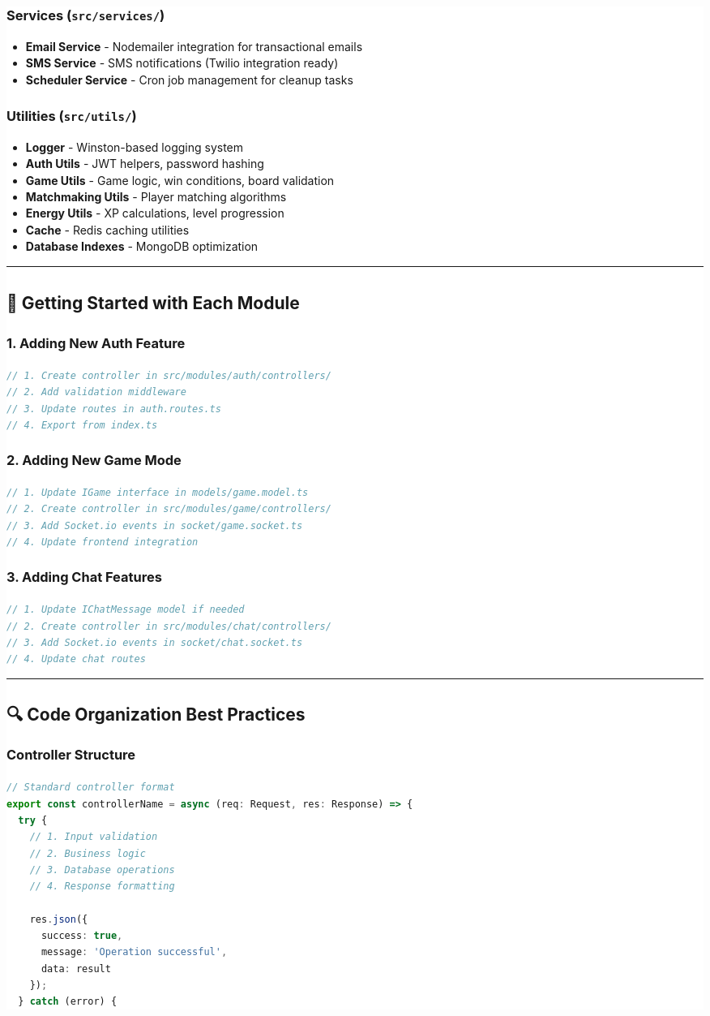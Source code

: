 ### Services (`src/services/`)
- **Email Service** - Nodemailer integration for transactional emails
- **SMS Service** - SMS notifications (Twilio integration ready)
- **Scheduler Service** - Cron job management for cleanup tasks

### Utilities (`src/utils/`)
- **Logger** - Winston-based logging system
- **Auth Utils** - JWT helpers, password hashing
- **Game Utils** - Game logic, win conditions, board validation
- **Matchmaking Utils** - Player matching algorithms
- **Energy Utils** - XP calculations, level progression
- **Cache** - Redis caching utilities
- **Database Indexes** - MongoDB optimization

---

## 🚀 Getting Started with Each Module

### 1. Adding New Auth Feature
```typescript
// 1. Create controller in src/modules/auth/controllers/
// 2. Add validation middleware
// 3. Update routes in auth.routes.ts
// 4. Export from index.ts
```

### 2. Adding New Game Mode
```typescript
// 1. Update IGame interface in models/game.model.ts
// 2. Create controller in src/modules/game/controllers/
// 3. Add Socket.io events in socket/game.socket.ts
// 4. Update frontend integration
```

### 3. Adding Chat Features
```typescript
// 1. Update IChatMessage model if needed
// 2. Create controller in src/modules/chat/controllers/
// 3. Add Socket.io events in socket/chat.socket.ts
// 4. Update chat routes
```

---

## 🔍 Code Organization Best Practices

### Controller Structure
```typescript
// Standard controller format
export const controllerName = async (req: Request, res: Response) => {
  try {
    // 1. Input validation
    // 2. Business logic
    // 3. Database operations
    // 4. Response formatting
    
    res.json({
      success: true,
      message: 'Operation successful',
      data: result
    });
  } catch (error) {
```